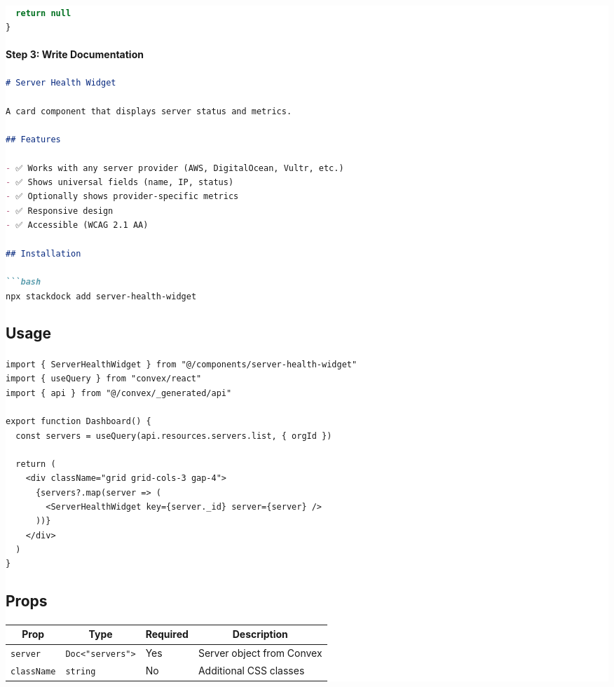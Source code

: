 ```typescript
  return null
}
```

#### Step 3: Write Documentation

```markdown
# Server Health Widget

A card component that displays server status and metrics.

## Features

- ✅ Works with any server provider (AWS, DigitalOcean, Vultr, etc.)
- ✅ Shows universal fields (name, IP, status)
- ✅ Optionally shows provider-specific metrics
- ✅ Responsive design
- ✅ Accessible (WCAG 2.1 AA)

## Installation

```bash
npx stackdock add server-health-widget
```

## Usage

```tsx
import { ServerHealthWidget } from "@/components/server-health-widget"
import { useQuery } from "convex/react"
import { api } from "@/convex/_generated/api"

export function Dashboard() {
  const servers = useQuery(api.resources.servers.list, { orgId })
  
  return (
    <div className="grid grid-cols-3 gap-4">
      {servers?.map(server => (
        <ServerHealthWidget key={server._id} server={server} />
      ))}
    </div>
  )
}
```

## Props

| Prop | Type | Required | Description |
|------|------|----------|-------------|
| `server` | `Doc<"servers">` | Yes | Server object from Convex |
| `className` | `string` | No | Additional CSS classes |
